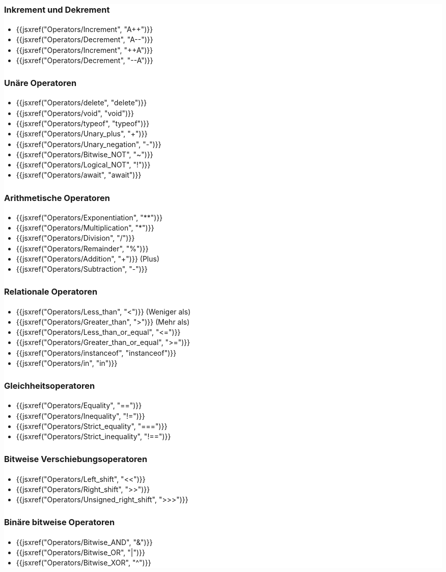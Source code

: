 ### Inkrement und Dekrement

- {{jsxref("Operators/Increment", "A++")}}
- {{jsxref("Operators/Decrement", "A--")}}
- {{jsxref("Operators/Increment", "++A")}}
- {{jsxref("Operators/Decrement", "--A")}}

### Unäre Operatoren

- {{jsxref("Operators/delete", "delete")}}
- {{jsxref("Operators/void", "void")}}
- {{jsxref("Operators/typeof", "typeof")}}
- {{jsxref("Operators/Unary_plus", "+")}}
- {{jsxref("Operators/Unary_negation", "-")}}
- {{jsxref("Operators/Bitwise_NOT", "~")}}
- {{jsxref("Operators/Logical_NOT", "!")}}
- {{jsxref("Operators/await", "await")}}

### Arithmetische Operatoren

- {{jsxref("Operators/Exponentiation", "**")}}
- {{jsxref("Operators/Multiplication", "*")}}
- {{jsxref("Operators/Division", "/")}}
- {{jsxref("Operators/Remainder", "%")}}
- {{jsxref("Operators/Addition", "+")}} (Plus)
- {{jsxref("Operators/Subtraction", "-")}}

### Relationale Operatoren

- {{jsxref("Operators/Less_than", "&lt;")}} (Weniger als)
- {{jsxref("Operators/Greater_than", "&gt;")}} (Mehr als)
- {{jsxref("Operators/Less_than_or_equal", "&lt;=")}}
- {{jsxref("Operators/Greater_than_or_equal", "&gt;=")}}
- {{jsxref("Operators/instanceof", "instanceof")}}
- {{jsxref("Operators/in", "in")}}

### Gleichheitsoperatoren

- {{jsxref("Operators/Equality", "==")}}
- {{jsxref("Operators/Inequality", "!=")}}
- {{jsxref("Operators/Strict_equality", "===")}}
- {{jsxref("Operators/Strict_inequality", "!==")}}

### Bitweise Verschiebungsoperatoren

- {{jsxref("Operators/Left_shift", "&lt;&lt;")}}
- {{jsxref("Operators/Right_shift", "&gt;&gt;")}}
- {{jsxref("Operators/Unsigned_right_shift", "&gt;&gt;&gt;")}}

### Binäre bitweise Operatoren

- {{jsxref("Operators/Bitwise_AND", "&amp;")}}
- {{jsxref("Operators/Bitwise_OR", "|")}}
- {{jsxref("Operators/Bitwise_XOR", "^")}}
